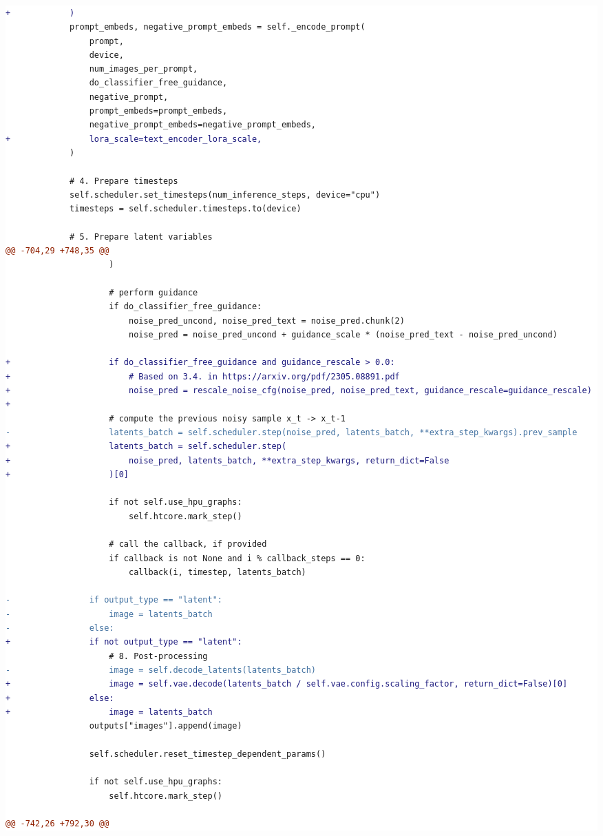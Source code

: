 ```diff
+            )
             prompt_embeds, negative_prompt_embeds = self._encode_prompt(
                 prompt,
                 device,
                 num_images_per_prompt,
                 do_classifier_free_guidance,
                 negative_prompt,
                 prompt_embeds=prompt_embeds,
                 negative_prompt_embeds=negative_prompt_embeds,
+                lora_scale=text_encoder_lora_scale,
             )
 
             # 4. Prepare timesteps
             self.scheduler.set_timesteps(num_inference_steps, device="cpu")
             timesteps = self.scheduler.timesteps.to(device)
 
             # 5. Prepare latent variables
@@ -704,29 +748,35 @@
                     )
 
                     # perform guidance
                     if do_classifier_free_guidance:
                         noise_pred_uncond, noise_pred_text = noise_pred.chunk(2)
                         noise_pred = noise_pred_uncond + guidance_scale * (noise_pred_text - noise_pred_uncond)
 
+                    if do_classifier_free_guidance and guidance_rescale > 0.0:
+                        # Based on 3.4. in https://arxiv.org/pdf/2305.08891.pdf
+                        noise_pred = rescale_noise_cfg(noise_pred, noise_pred_text, guidance_rescale=guidance_rescale)
+
                     # compute the previous noisy sample x_t -> x_t-1
-                    latents_batch = self.scheduler.step(noise_pred, latents_batch, **extra_step_kwargs).prev_sample
+                    latents_batch = self.scheduler.step(
+                        noise_pred, latents_batch, **extra_step_kwargs, return_dict=False
+                    )[0]
 
                     if not self.use_hpu_graphs:
                         self.htcore.mark_step()
 
                     # call the callback, if provided
                     if callback is not None and i % callback_steps == 0:
                         callback(i, timestep, latents_batch)
 
-                if output_type == "latent":
-                    image = latents_batch
-                else:
+                if not output_type == "latent":
                     # 8. Post-processing
-                    image = self.decode_latents(latents_batch)
+                    image = self.vae.decode(latents_batch / self.vae.config.scaling_factor, return_dict=False)[0]
+                else:
+                    image = latents_batch
                 outputs["images"].append(image)
 
                 self.scheduler.reset_timestep_dependent_params()
 
                 if not self.use_hpu_graphs:
                     self.htcore.mark_step()
 
@@ -742,26 +792,30 @@
```